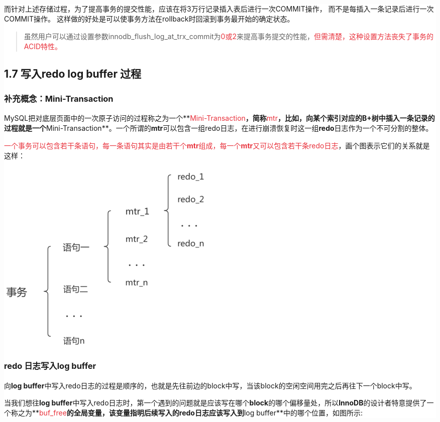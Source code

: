 


而针对上述存储过程，为了提高事务的提交性能，应该在将3万行记录插入表后进行一次COMMIT操作， 而不是每插入一条记录后进行一次COMMIT操作。 这样做的好处是可以使事务方法在rollback时回滚到事务最开始的确定状态。



> 虽然用户可以通过设置参数innodb_flush_log_at_trx_commit为<font style="color:#E8323C;">0或2</font>来提高事务提交的性能，<font style="color:#E8323C;">但需清楚，这种设置方法丧失了事务的ACID特性。</font>
>



## 1.7 写入redo log buffer 过程


### 补充概念：Mini-Transaction


MySQL把对底层页面中的一次原子访问的过程称之为一个**<font style="color:#E8323C;">Mini-Transaction</font>**，简称**<font style="color:#E8323C;">mtr</font>**，比如，向某个索引对应的B+树中插入一条记录的过程就是一个**Mini-Transaction**。一个所谓的**mtr**可以包含一组redo日志，在进行崩溃恢复时这一组**redo**日志作为一个不可分割的整体。



<font style="color:#E8323C;">一个事务可以包含若干条语句，每一条语句其实是由若干个</font>**<font style="color:#E8323C;">mtr</font>**<font style="color:#E8323C;">组成，每一个</font>**<font style="color:#E8323C;">mtr</font>**<font style="color:#E8323C;">又可以包含若干条redo日志</font>，画个图表示它们的关系就是这样：

![image-20220210122956494.png](./img/RAdFCmR0yT9p0ONu/1644717066670-c040fea2-3dff-4b9a-9d6e-90e3072244e5-073423.png)



### redo 日志写入log buffer


向**log buffer**中写入redo日志的过程是顺序的，也就是先往前边的block中写，当该block的空闲空间用完之后再往下一个block中写。

当我们想往**log buffer**中写入redo日志时，第一个遇到的问题就是应该写在哪个**block**的哪个偏移量处，所以**InnoDB**的设计者特意提供了一个称之为**<font style="color:#E8323C;">buf_free</font>**的全局变量，该变量指明后续写入的redo日志应该写入到**log buffer**中的哪个位置，如图所示:
